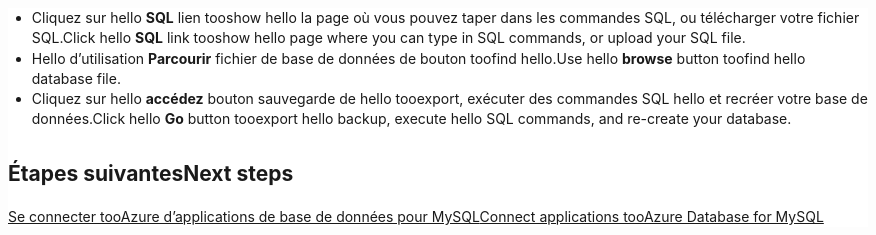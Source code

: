 - <span data-ttu-id="9ef72-193">Cliquez sur hello **SQL** lien tooshow hello la page où vous pouvez taper dans les commandes SQL, ou télécharger votre fichier SQL.</span><span class="sxs-lookup"><span data-stu-id="9ef72-193">Click hello **SQL** link tooshow hello page where you can type in SQL commands, or upload your SQL file.</span></span> 
- <span data-ttu-id="9ef72-194">Hello d’utilisation **Parcourir** fichier de base de données de bouton toofind hello.</span><span class="sxs-lookup"><span data-stu-id="9ef72-194">Use hello **browse** button toofind hello database file.</span></span> 
- <span data-ttu-id="9ef72-195">Cliquez sur hello **accédez** bouton sauvegarde de hello tooexport, exécuter des commandes SQL hello et recréer votre base de données.</span><span class="sxs-lookup"><span data-stu-id="9ef72-195">Click hello **Go** button tooexport hello backup, execute hello SQL commands, and re-create your database.</span></span>

## <a name="next-steps"></a><span data-ttu-id="9ef72-196">Étapes suivantes</span><span class="sxs-lookup"><span data-stu-id="9ef72-196">Next steps</span></span>
[<span data-ttu-id="9ef72-197">Se connecter tooAzure d’applications de base de données pour MySQL</span><span class="sxs-lookup"><span data-stu-id="9ef72-197">Connect applications tooAzure Database for MySQL</span></span>](./howto-connection-string.md)
